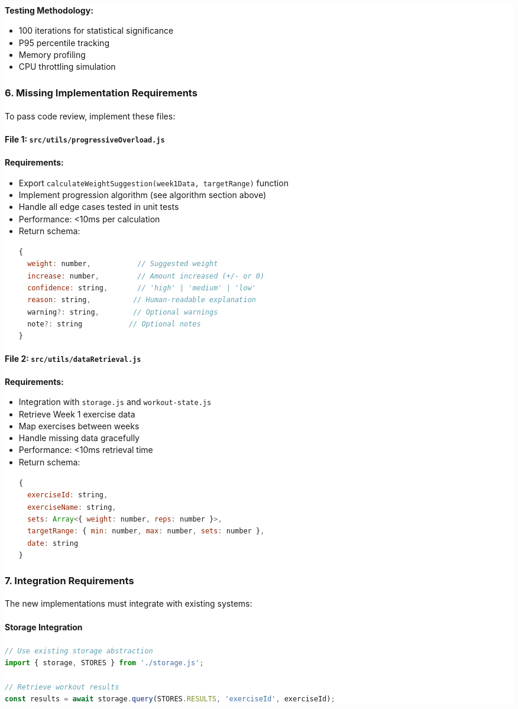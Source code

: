 **Testing Methodology:**
- 100 iterations for statistical significance
- P95 percentile tracking
- Memory profiling
- CPU throttling simulation

### 6. Missing Implementation Requirements

To pass code review, implement these files:

#### File 1: `src/utils/progressiveOverload.js`

**Requirements:**
- Export `calculateWeightSuggestion(week1Data, targetRange)` function
- Implement progression algorithm (see algorithm section above)
- Handle all edge cases tested in unit tests
- Performance: <10ms per calculation
- Return schema:
  ```javascript
  {
    weight: number,           // Suggested weight
    increase: number,         // Amount increased (+/- or 0)
    confidence: string,       // 'high' | 'medium' | 'low'
    reason: string,          // Human-readable explanation
    warning?: string,        // Optional warnings
    note?: string           // Optional notes
  }
  ```

#### File 2: `src/utils/dataRetrieval.js`

**Requirements:**
- Integration with `storage.js` and `workout-state.js`
- Retrieve Week 1 exercise data
- Map exercises between weeks
- Handle missing data gracefully
- Performance: <10ms retrieval time
- Return schema:
  ```javascript
  {
    exerciseId: string,
    exerciseName: string,
    sets: Array<{ weight: number, reps: number }>,
    targetRange: { min: number, max: number, sets: number },
    date: string
  }
  ```

### 7. Integration Requirements

The new implementations must integrate with existing systems:

#### Storage Integration
```javascript
// Use existing storage abstraction
import { storage, STORES } from './storage.js';

// Retrieve workout results
const results = await storage.query(STORES.RESULTS, 'exerciseId', exerciseId);
```
